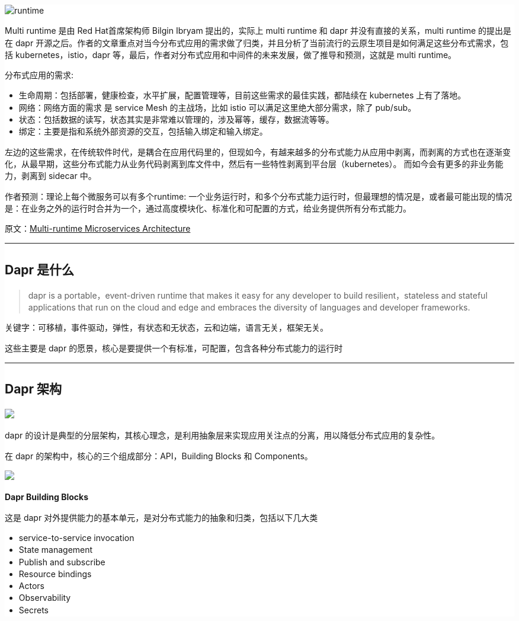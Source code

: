 ![runtime](https://zhongfox-blogimage-1256048497.cos.ap-guangzhou.myqcloud.com/2021-04-07-152536.png)

Multi runtime 是由 Red Hat首席架构师 Bilgin Ibryam 提出的，实际上 multi runtime 和 dapr 并没有直接的关系，multi runtime 的提出是在 dapr 开源之后。作者的文章重点对当今分布式应用的需求做了归类，并且分析了当前流行的云原生项目是如何满足这些分布式需求，包括 kubernetes，istio，dapr 等，最后，作者对分布式应用和中间件的未来发展，做了推导和预测，这就是 multi runtime。

分布式应用的需求:

* 生命周期：包括部署，健康检查，水平扩展，配置管理等，目前这些需求的最佳实践，都陆续在 kubernetes 上有了落地。
* 网络：网络方面的需求 是 service Mesh 的主战场，比如 istio 可以满足这里绝大部分需求，除了 pub/sub。
* 状态：包括数据的读写，状态其实是非常难以管理的，涉及幂等，缓存，数据流等等。
* 绑定：主要是指和系统外部资源的交互，包括输入绑定和输入绑定。

左边的这些需求，在传统软件时代，是耦合在应用代码里的，但现如今，有越来越多的分布式能力从应用中剥离，而剥离的方式也在逐渐变化，从最早期，这些分布式能力从业务代码剥离到库文件中，然后有一些特性剥离到平台层（kubernetes）。 而如今会有更多的非业务能力，剥离到 sidecar 中。

作者预测：理论上每个微服务可以有多个runtime: 一个业务运行时，和多个分布式能力运行时，但最理想的情况是，或者最可能出现的情况是：在业务之外的运行时合并为一个，通过高度模块化、标准化和可配置的方式，给业务提供所有分布式能力。

原文：[Multi-runtime Microservices Architecture](https://www.infoq.com/articles/multi-runtime-microservice-architecture/)

---

## Dapr 是什么

> dapr is a portable，event-driven runtime that makes it easy for any developer to build resilient，stateless and stateful applications that run on the cloud and edge and embraces the diversity of languages and developer frameworks.

关键字：可移植，事件驱动，弹性，有状态和无状态，云和边端，语言无关，框架无关。

这些主要是 dapr 的愿景，核心是要提供一个有标准，可配置，包含各种分布式能力的运行时

---

## Dapr 架构

![](https://zhongfox-blogimage-1256048497.cos.ap-guangzhou.myqcloud.com/2021-04-07-152544.png)

dapr 的设计是典型的分层架构，其核心理念，是利用抽象层来实现应用关注点的分离，用以降低分布式应用的复杂性。

在 dapr 的架构中，核心的三个组成部分：API，Building Blocks 和 Components。

![](https://zhongfox-blogimage-1256048497.cos.ap-guangzhou.myqcloud.com/2021-04-07-152549.png)

**Dapr Building Blocks**

这是 dapr 对外提供能力的基本单元，是对分布式能力的抽象和归类，包括以下几大类

* service-to-service invocation
* State management
* Publish and subscribe
* Resource bindings
* Actors
* Observability
* Secrets
